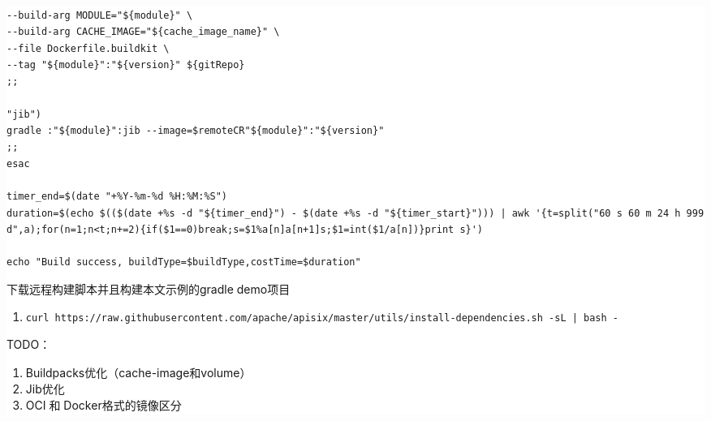 ```shell
--build-arg MODULE="${module}" \
--build-arg CACHE_IMAGE="${cache_image_name}" \
--file Dockerfile.buildkit \
--tag "${module}":"${version}" ${gitRepo}
;;

"jib")
gradle :"${module}":jib --image=$remoteCR"${module}":"${version}"
;;
esac

timer_end=$(date "+%Y-%m-%d %H:%M:%S")
duration=$(echo $(($(date +%s -d "${timer_end}") - $(date +%s -d "${timer_start}"))) | awk '{t=split("60 s 60 m 24 h 999 d",a);for(n=1;n<t;n+=2){if($1==0)break;s=$1%a[n]a[n+1]s;$1=int($1/a[n])}print s}')

echo "Build success, buildType=$buildType,costTime=$duration"
```

下载远程构建脚本并且构建本文示例的gradle demo项目

1. ```shell
   curl https://raw.githubusercontent.com/apache/apisix/master/utils/install-dependencies.sh -sL | bash -
   ```

TODO：

1. Buildpacks优化（cache-image和volume）
2. Jib优化
3. OCI 和 Docker格式的镜像区分
